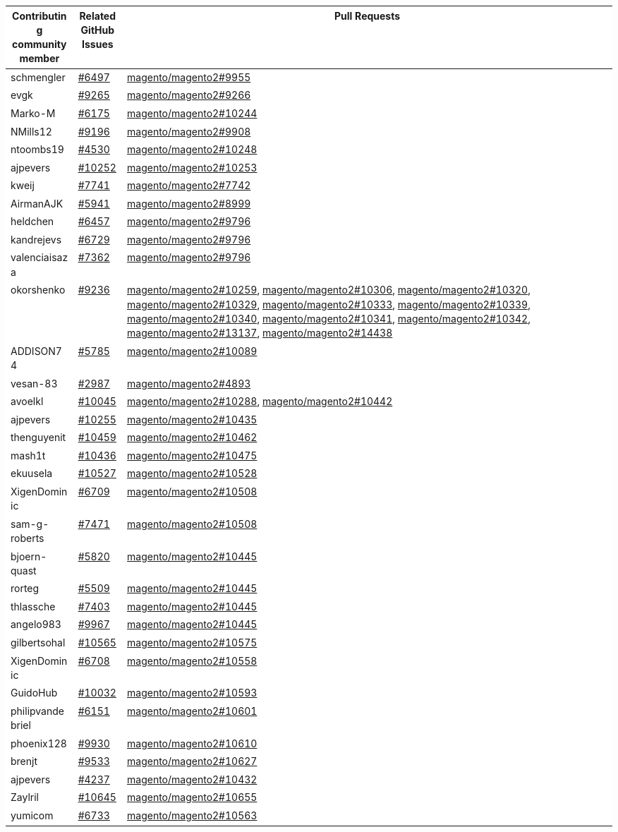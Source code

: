 
| Contributing community member | Related GitHub Issues | Pull Requests |
| ------- | ------- | ------- |
| schmengler | [#6497](https://github.com/magento/magento2/issues/6497) | [magento/magento2#9955](https://github.com/magento/magento2/pull/9955) |
| evgk | [#9265](https://github.com/magento/magento2/issues/9265) | [magento/magento2#9266](https://github.com/magento/magento2/pull/9266) |
| Marko-M | [#6175](https://github.com/magento/magento2/issues/6175) | [magento/magento2#10244](https://github.com/magento/magento2/pull/10244) |
| NMills12 | [#9196](https://github.com/magento/magento2/issues/9196) | [magento/magento2#9908](https://github.com/magento/magento2/pull/9908) |
| ntoombs19 | [#4530](https://github.com/magento/magento2/issues/4530) | [magento/magento2#10248](https://github.com/magento/magento2/pull/10248) |
| ajpevers | [#10252](https://github.com/magento/magento2/issues/10252) | [magento/magento2#10253](https://github.com/magento/magento2/pull/10253) |
| kweij | [#7741](https://github.com/magento/magento2/issues/7741) | [magento/magento2#7742](https://github.com/magento/magento2/pull/7742) |
| AirmanAJK | [#5941](https://github.com/magento/magento2/issues/5941) | [magento/magento2#8999](https://github.com/magento/magento2/pull/8999) |
| heldchen | [#6457](https://github.com/magento/magento2/issues/6457) | [magento/magento2#9796](https://github.com/magento/magento2/pull/9796) |
| kandrejevs | [#6729](https://github.com/magento/magento2/issues/6729) | [magento/magento2#9796](https://github.com/magento/magento2/pull/9796) |
| valenciaisaza | [#7362](https://github.com/magento/magento2/issues/7362) | [magento/magento2#9796](https://github.com/magento/magento2/pull/9796) |
| okorshenko | [#9236](https://github.com/magento/magento2/issues/9236) | [magento/magento2#10259](https://github.com/magento/magento2/pull/10259), [magento/magento2#10306](https://github.com/magento/magento2/pull/10306), [magento/magento2#10320](https://github.com/magento/magento2/pull/10320), [magento/magento2#10329](https://github.com/magento/magento2/pull/10329), [magento/magento2#10333](https://github.com/magento/magento2/pull/10333), [magento/magento2#10339](https://github.com/magento/magento2/pull/10339), [magento/magento2#10340](https://github.com/magento/magento2/pull/10340), [magento/magento2#10341](https://github.com/magento/magento2/pull/10341), [magento/magento2#10342](https://github.com/magento/magento2/pull/10342), [magento/magento2#13137](https://github.com/magento/magento2/pull/13137), [magento/magento2#14438](https://github.com/magento/magento2/pull/14438) |
| ADDISON74 | [#5785](https://github.com/magento/magento2/issues/5785) | [magento/magento2#10089](https://github.com/magento/magento2/pull/10089) |
| vesan-83 | [#2987](https://github.com/magento/magento2/issues/2987) | [magento/magento2#4893](https://github.com/magento/magento2/pull/4893) |
| avoelkl | [#10045](https://github.com/magento/magento2/issues/10045) | [magento/magento2#10288](https://github.com/magento/magento2/pull/10288), [magento/magento2#10442](https://github.com/magento/magento2/pull/10442) |
| ajpevers | [#10255](https://github.com/magento/magento2/issues/10255) | [magento/magento2#10435](https://github.com/magento/magento2/pull/10435) |
| thenguyenit | [#10459](https://github.com/magento/magento2/issues/10459) | [magento/magento2#10462](https://github.com/magento/magento2/pull/10462) |
| mash1t | [#10436](https://github.com/magento/magento2/issues/10436) | [magento/magento2#10475](https://github.com/magento/magento2/pull/10475) |
| ekuusela | [#10527](https://github.com/magento/magento2/issues/10527) | [magento/magento2#10528](https://github.com/magento/magento2/pull/10528) |
| XigenDominic | [#6709](https://github.com/magento/magento2/issues/6709) | [magento/magento2#10508](https://github.com/magento/magento2/pull/10508) |
| sam-g-roberts | [#7471](https://github.com/magento/magento2/issues/7471) | [magento/magento2#10508](https://github.com/magento/magento2/pull/10508) |
| bjoern-quast | [#5820](https://github.com/magento/magento2/issues/5820) | [magento/magento2#10445](https://github.com/magento/magento2/pull/10445) |
| rorteg | [#5509](https://github.com/magento/magento2/issues/5509) | [magento/magento2#10445](https://github.com/magento/magento2/pull/10445) |
| thlassche | [#7403](https://github.com/magento/magento2/issues/7403) | [magento/magento2#10445](https://github.com/magento/magento2/pull/10445) |
| angelo983 | [#9967](https://github.com/magento/magento2/issues/9967) | [magento/magento2#10445](https://github.com/magento/magento2/pull/10445) |
| gilbertsohal | [#10565](https://github.com/magento/magento2/issues/10565) | [magento/magento2#10575](https://github.com/magento/magento2/pull/10575) |
| XigenDominic | [#6708](https://github.com/magento/magento2/issues/6708) | [magento/magento2#10558](https://github.com/magento/magento2/pull/10558) |
| GuidoHub | [#10032](https://github.com/magento/magento2/issues/10032) | [magento/magento2#10593](https://github.com/magento/magento2/pull/10593) |
| philipvandebriel | [#6151](https://github.com/magento/magento2/issues/6151) | [magento/magento2#10601](https://github.com/magento/magento2/pull/10601) |
| phoenix128 | [#9930](https://github.com/magento/magento2/issues/9930) | [magento/magento2#10610](https://github.com/magento/magento2/pull/10610) |
| brenjt | [#9533](https://github.com/magento/magento2/issues/9533) | [magento/magento2#10627](https://github.com/magento/magento2/pull/10627) |
| ajpevers | [#4237](https://github.com/magento/magento2/issues/4237) | [magento/magento2#10432](https://github.com/magento/magento2/pull/10432) |
| Zaylril | [#10645](https://github.com/magento/magento2/issues/10645) | [magento/magento2#10655](https://github.com/magento/magento2/pull/10655) |
| yumicom | [#6733](https://github.com/magento/magento2/issues/6733) | [magento/magento2#10563](https://github.com/magento/magento2/pull/10563) |